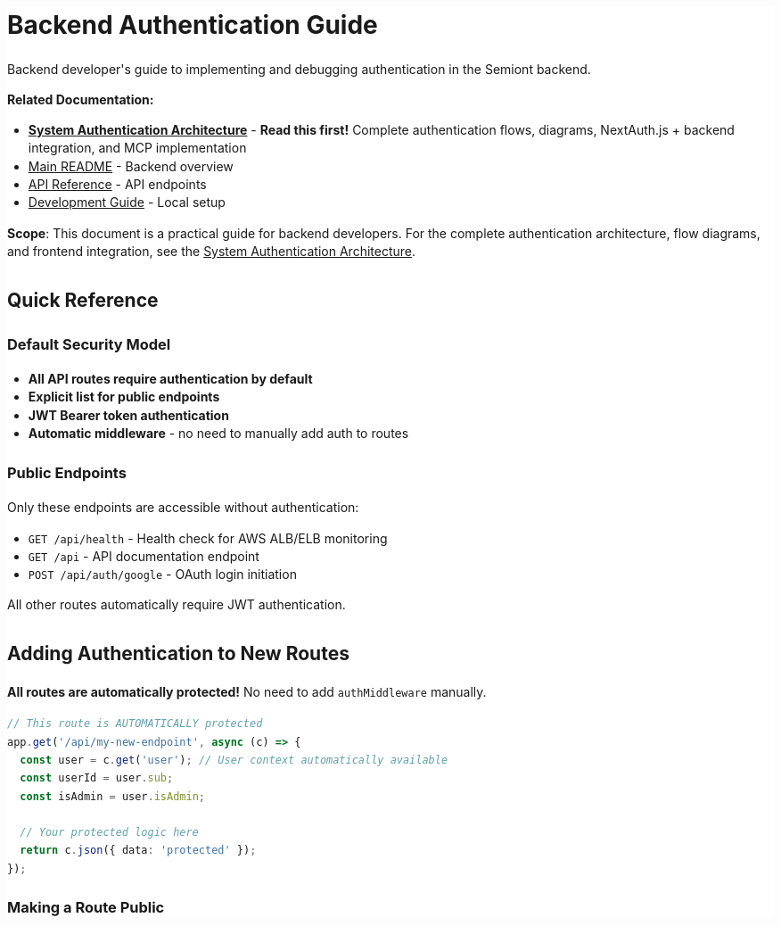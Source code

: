 # Backend Authentication Guide

Backend developer's guide to implementing and debugging authentication in the Semiont backend.

**Related Documentation:**
- **[System Authentication Architecture](../../../docs/AUTHENTICATION.md)** - **Read this first!** Complete authentication flows, diagrams, NextAuth.js + backend integration, and MCP implementation
- [Main README](../README.md) - Backend overview
- [API Reference](./API.md) - API endpoints
- [Development Guide](./DEVELOPMENT.md) - Local setup

**Scope**: This document is a practical guide for backend developers. For the complete authentication architecture, flow diagrams, and frontend integration, see the [System Authentication Architecture](../../../docs/AUTHENTICATION.md).

## Quick Reference

### Default Security Model

- **All API routes require authentication by default**
- **Explicit list for public endpoints**
- **JWT Bearer token authentication**
- **Automatic middleware** - no need to manually add auth to routes

### Public Endpoints

Only these endpoints are accessible without authentication:

- `GET /api/health` - Health check for AWS ALB/ELB monitoring
- `GET /api` - API documentation endpoint
- `POST /api/auth/google` - OAuth login initiation

All other routes automatically require JWT authentication.

## Adding Authentication to New Routes

**All routes are automatically protected!** No need to add `authMiddleware` manually.

```typescript
// This route is AUTOMATICALLY protected
app.get('/api/my-new-endpoint', async (c) => {
  const user = c.get('user'); // User context automatically available
  const userId = user.sub;
  const isAdmin = user.isAdmin;

  // Your protected logic here
  return c.json({ data: 'protected' });
});
```

### Making a Route Public
